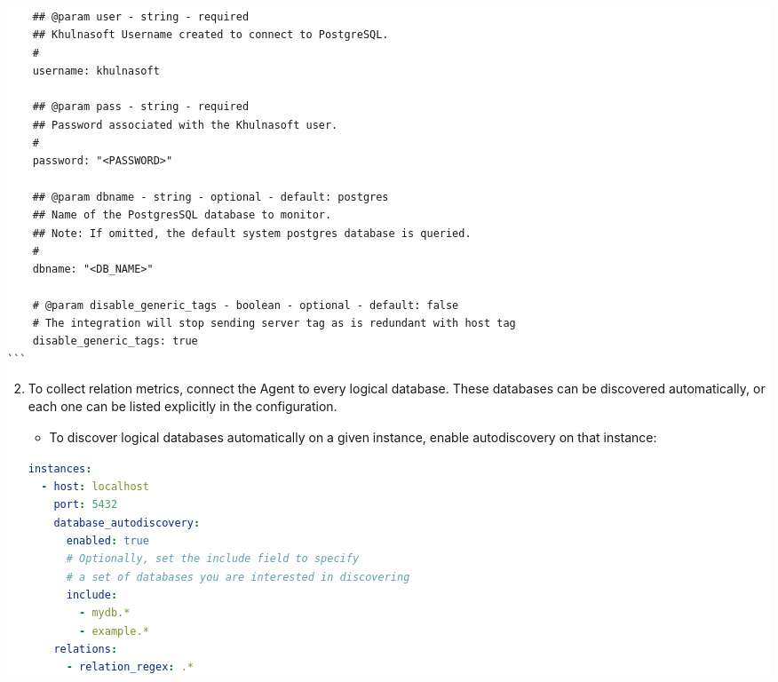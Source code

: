         ## @param user - string - required
        ## Khulnasoft Username created to connect to PostgreSQL.
        #
        username: khulnasoft

        ## @param pass - string - required
        ## Password associated with the Khulnasoft user.
        #
        password: "<PASSWORD>"

        ## @param dbname - string - optional - default: postgres
        ## Name of the PostgresSQL database to monitor.
        ## Note: If omitted, the default system postgres database is queried.
        #
        dbname: "<DB_NAME>"
   
        # @param disable_generic_tags - boolean - optional - default: false
        # The integration will stop sending server tag as is redundant with host tag
        disable_generic_tags: true
    ```

2. To collect relation metrics, connect the Agent to every logical database. These databases can be discovered automatically, or each one can be listed explicitly in the configuration. 
   
    - To discover logical databases automatically on a given instance, enable autodiscovery on that instance:

    ```yaml
    instances:
      - host: localhost
        port: 5432
        database_autodiscovery:
          enabled: true
          # Optionally, set the include field to specify
          # a set of databases you are interested in discovering
          include:
            - mydb.*
            - example.*
        relations:
          - relation_regex: .*
    ```
